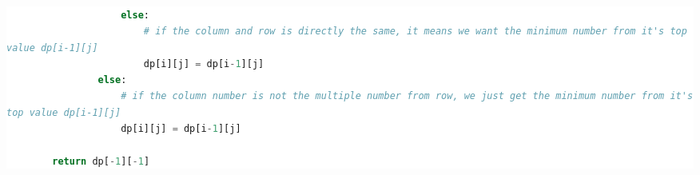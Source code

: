```python
                    else:
                        # if the column and row is directly the same, it means we want the minimum number from it's top value dp[i-1][j]
                        dp[i][j] = dp[i-1][j]
                else:
                    # if the column number is not the multiple number from row, we just get the minimum number from it's top value dp[i-1][j]
                    dp[i][j] = dp[i-1][j]

        return dp[-1][-1]
```
